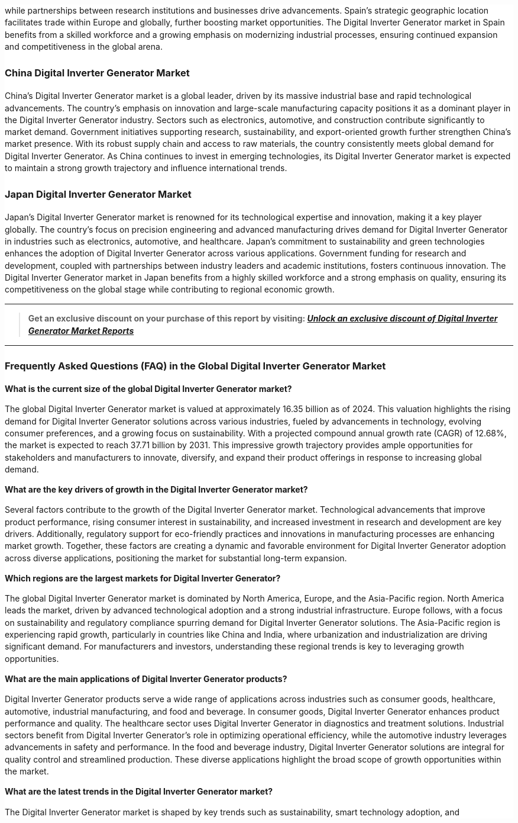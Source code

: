 while partnerships between research institutions and businesses drive advancements. Spain&rsquo;s strategic geographic location facilitates trade within Europe and globally, further boosting market opportunities. The Digital Inverter Generator market in Spain benefits from a skilled workforce and a growing emphasis on modernizing industrial processes, ensuring continued expansion and competitiveness in the global arena.</p><h3>China Digital Inverter Generator Market</h3><p>China&rsquo;s Digital Inverter Generator market is a global leader, driven by its massive industrial base and rapid technological advancements. The country&rsquo;s emphasis on innovation and large-scale manufacturing capacity positions it as a dominant player in the Digital Inverter Generator industry. Sectors such as electronics, automotive, and construction contribute significantly to market demand. Government initiatives supporting research, sustainability, and export-oriented growth further strengthen China&rsquo;s market presence. With its robust supply chain and access to raw materials, the country consistently meets global demand for Digital Inverter Generator. As China continues to invest in emerging technologies, its Digital Inverter Generator market is expected to maintain a strong growth trajectory and influence international trends.</p><h3>Japan Digital Inverter Generator Market</h3><p>Japan&rsquo;s Digital Inverter Generator market is renowned for its technological expertise and innovation, making it a key player globally. The country&rsquo;s focus on precision engineering and advanced manufacturing drives demand for Digital Inverter Generator in industries such as electronics, automotive, and healthcare. Japan&rsquo;s commitment to sustainability and green technologies enhances the adoption of Digital Inverter Generator across various applications. Government funding for research and development, coupled with partnerships between industry leaders and academic institutions, fosters continuous innovation. The Digital Inverter Generator market in Japan benefits from a highly skilled workforce and a strong emphasis on quality, ensuring its competitiveness on the global stage while contributing to regional economic growth.</p><hr /><blockquote><p><strong>Get an exclusive discount on your purchase of this report by visiting: <em><a href="://marketresearchpulse.com/ask-for-discount/125025?utm_source=Github&amp;utm_medium=0111">Unlock an exclusive discount of Digital Inverter Generator Market Reports</a></em>&nbsp;</strong></p></blockquote><hr /><h3>Frequently Asked Questions (FAQ) in the Global Digital Inverter Generator Market</h3><p><strong>What is the current size of the global Digital Inverter Generator market?</strong></p><p>The global Digital Inverter Generator market is valued at approximately 16.35 billion as of 2024. This valuation highlights the rising demand for Digital Inverter Generator solutions across various industries, fueled by advancements in technology, evolving consumer preferences, and a growing focus on sustainability. With a projected compound annual growth rate (CAGR) of 12.68%, the market is expected to reach 37.71 billion by 2031. This impressive growth trajectory provides ample opportunities for stakeholders and manufacturers to innovate, diversify, and expand their product offerings in response to increasing global demand.</p><p><strong>What are the key drivers of growth in the Digital Inverter Generator market?</strong></p><p>Several factors contribute to the growth of the Digital Inverter Generator market. Technological advancements that improve product performance, rising consumer interest in sustainability, and increased investment in research and development are key drivers. Additionally, regulatory support for eco-friendly practices and innovations in manufacturing processes are enhancing market growth. Together, these factors are creating a dynamic and favorable environment for Digital Inverter Generator adoption across diverse applications, positioning the market for substantial long-term expansion.</p><p><strong>Which regions are the largest markets for Digital Inverter Generator?</strong></p><p>The global Digital Inverter Generator market is dominated by North America, Europe, and the Asia-Pacific region. North America leads the market, driven by advanced technological adoption and a strong industrial infrastructure. Europe follows, with a focus on sustainability and regulatory compliance spurring demand for Digital Inverter Generator solutions. The Asia-Pacific region is experiencing rapid growth, particularly in countries like China and India, where urbanization and industrialization are driving significant demand. For manufacturers and investors, understanding these regional trends is key to leveraging growth opportunities.</p><p><strong>What are the main applications of Digital Inverter Generator products?</strong></p><p>Digital Inverter Generator products serve a wide range of applications across industries such as consumer goods, healthcare, automotive, industrial manufacturing, and food and beverage. In consumer goods, Digital Inverter Generator enhances product performance and quality. The healthcare sector uses Digital Inverter Generator in diagnostics and treatment solutions. Industrial sectors benefit from Digital Inverter Generator&rsquo;s role in optimizing operational efficiency, while the automotive industry leverages advancements in safety and performance. In the food and beverage industry, Digital Inverter Generator solutions are integral for quality control and streamlined production. These diverse applications highlight the broad scope of growth opportunities within the market.</p><p><strong>What are the latest trends in the Digital Inverter Generator market?</strong></p><p>The Digital Inverter Generator market is shaped by key trends such as sustainability, smart technology adoption, and